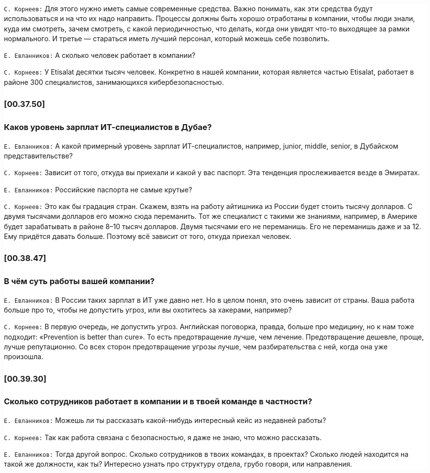 `С. Корнеев:` Для этого нужно иметь самые современные средства. Важно понимать, как эти средства будут
использоваться и на что их надо направить. Процессы должны быть хорошо отработаны в компании,
чтобы люди знали, куда им смотреть, зачем смотреть, с какой периодичностью, что делать, когда они
увидят что-то выходящее за рамки нормального. И третье — стараться иметь лучший персонал, который
можешь себе позволить.

`Е. Евланников:` А сколько человек работает в компании?

`С. Корнеев:` У Etisalat десятки тысяч человек. Конкретно в нашей компании, которая является частью
Etisalat, работает в районе 300 специалистов, занимающихся кибербезопасностью.
### [00.37.50]
### Каков уровень зарплат ИТ-специалистов в Дубае?
`Е. Евланников:` А какой примерный уровень зарплат ИТ-специалистов, например, junior, middle, senior,
в Дубайском представительстве?

`С. Корнеев:` Зависит от того, откуда вы приехали и какой у вас паспорт. Эта тенденция прослеживается
везде в Эмиратах.

`Е. Евланников:` Российские паспорта не самые крутые?

`С. Корнеев:` Это как бы градация стран. Скажем, взять на работу айтишника из России будет стоить тысячу
долларов. С двумя тысячами долларов его можно сюда переманить. Тот же специалист с такими же
знаниями, например, в Америке будет зарабатывать в районе 8–10 тысяч долларов. Двумя тысячами его
не переманишь. Его не переманишь даже и за 12. Ему придётся давать больше. Поэтому всё зависит от
того, откуда приехал человек.
### [00.38.47]
### В чём суть работы вашей компании?
`Е. Евланников:` В России таких зарплат в ИТ уже давно нет. Но в целом понял, это очень зависит от
страны. Ваша работа больше про то, чтобы не допустить угроз, или вы охотитесь за хакерами,
например?

`С. Корнеев:` В первую очередь, не допустить угроз. Английская поговорка, правда, больше про медицину,
но к нам тоже подходит: «Prevention is better than cure». То есть предотвращение лучше, чем лечение.
Предотвращение дешевле, проще, лучше репутационно. Со всех сторон предотвращение угрозы лучше,
чем разбирательства с ней, когда она уже произошла.
### [00.39.30]
### Сколько сотрудников работает в компании и в твоей команде в частности?
`Е. Евланников:` Можешь ли ты рассказать какой-нибудь интересный кейс из недавней работы?

`С. Корнеев:` Так как работа связана с безопасностью, я даже не знаю, что можно рассказать.

`Е. Евланников:` Тогда другой вопрос. Сколько сотрудников в твоих командах, в проектах? Сколько
людей находится на такой же должности, как ты? Интересно узнать про структуру отдела, грубо говоря,
или направления.
